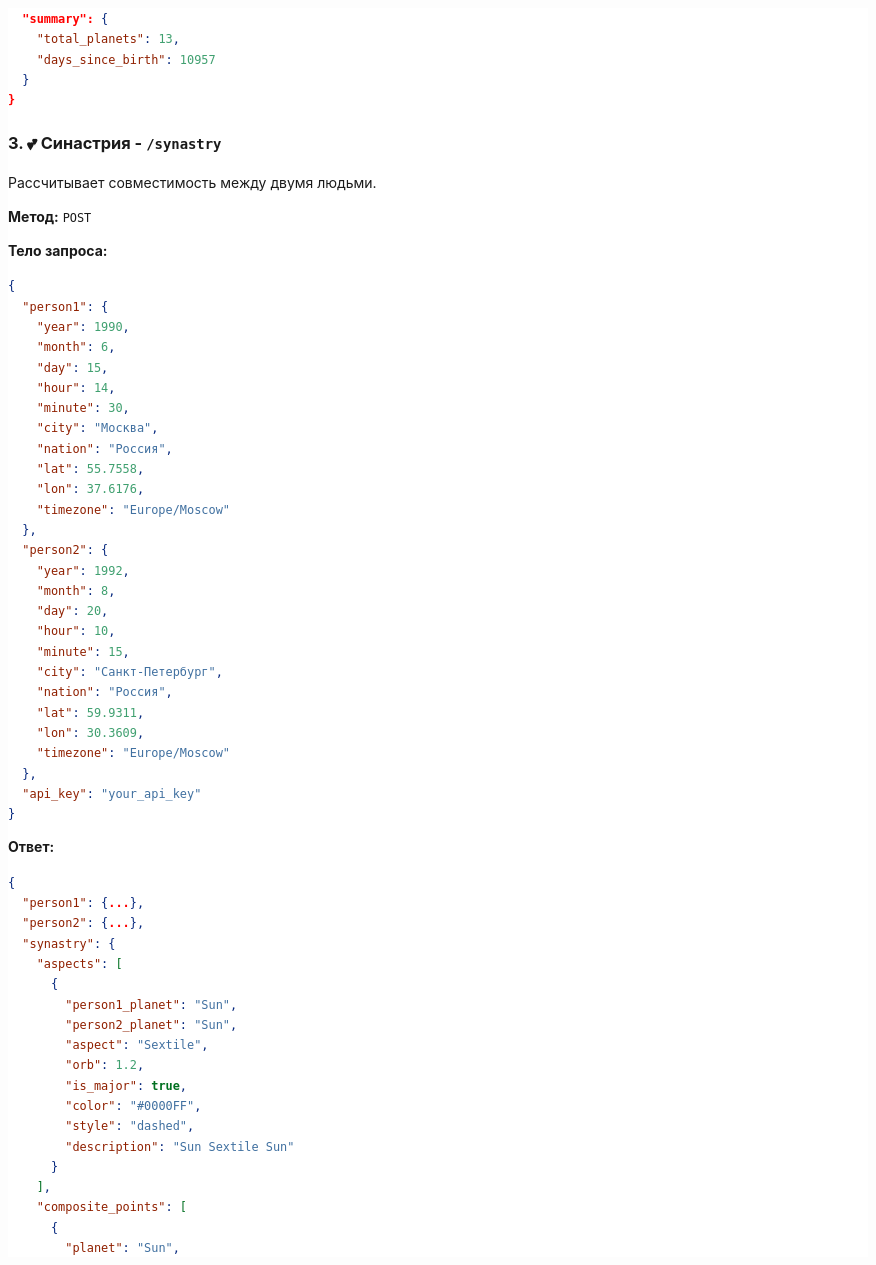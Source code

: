 ```json
  "summary": {
    "total_planets": 13,
    "days_since_birth": 10957
  }
}
```

### 3. 💕 Синастрия - `/synastry`

Рассчитывает совместимость между двумя людьми.

**Метод:** `POST`

**Тело запроса:**
```json
{
  "person1": {
    "year": 1990,
    "month": 6,
    "day": 15,
    "hour": 14,
    "minute": 30,
    "city": "Москва",
    "nation": "Россия",
    "lat": 55.7558,
    "lon": 37.6176,
    "timezone": "Europe/Moscow"
  },
  "person2": {
    "year": 1992,
    "month": 8,
    "day": 20,
    "hour": 10,
    "minute": 15,
    "city": "Санкт-Петербург",
    "nation": "Россия",
    "lat": 59.9311,
    "lon": 30.3609,
    "timezone": "Europe/Moscow"
  },
  "api_key": "your_api_key"
}
```

**Ответ:**
```json
{
  "person1": {...},
  "person2": {...},
  "synastry": {
    "aspects": [
      {
        "person1_planet": "Sun",
        "person2_planet": "Sun",
        "aspect": "Sextile",
        "orb": 1.2,
        "is_major": true,
        "color": "#0000FF",
        "style": "dashed",
        "description": "Sun Sextile Sun"
      }
    ],
    "composite_points": [
      {
        "planet": "Sun",
```